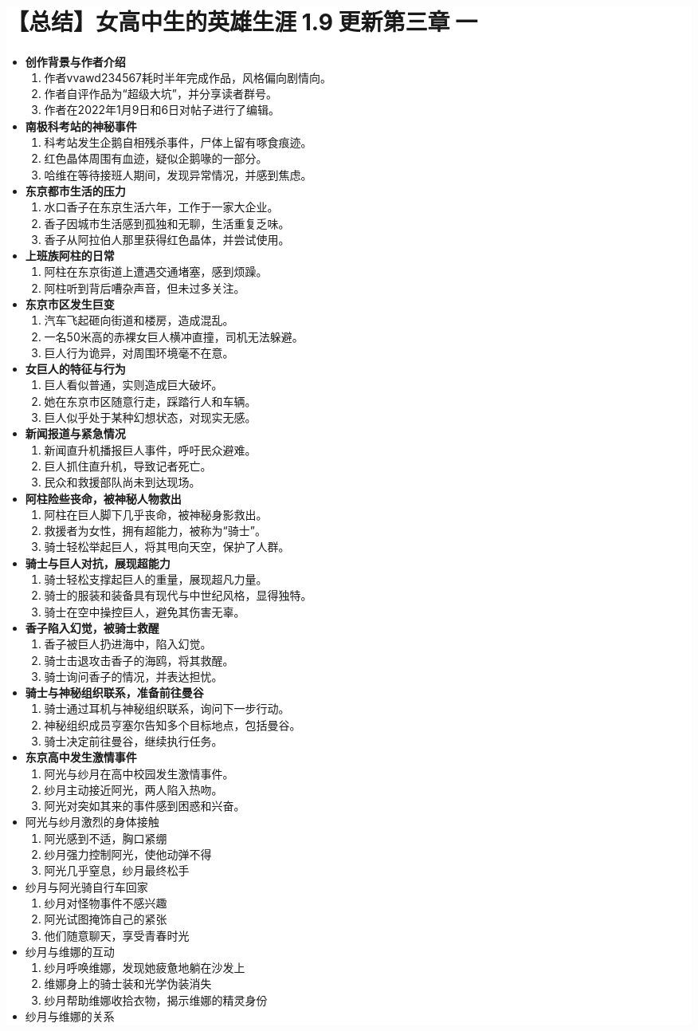 # 【总结】女高中生的英雄生涯 1.9 更新第三章 一

-   **创作背景与作者介绍**
    1.  作者vvawd234567耗时半年完成作品，风格偏向剧情向。
    2.  作者自评作品为“超级大坑”，并分享读者群号。
    3.  作者在2022年1月9日和6日对帖子进行了编辑。
-   **南极科考站的神秘事件**
    1.  科考站发生企鹅自相残杀事件，尸体上留有啄食痕迹。
    2.  红色晶体周围有血迹，疑似企鹅喙的一部分。
    3.  哈维在等待接班人期间，发现异常情况，并感到焦虑。
-   **东京都市生活的压力**
    1.  水口香子在东京生活六年，工作于一家大企业。
    2.  香子因城市生活感到孤独和无聊，生活重复乏味。
    3.  香子从阿拉伯人那里获得红色晶体，并尝试使用。
-   **上班族阿柱的日常**
    1.  阿柱在东京街道上遭遇交通堵塞，感到烦躁。
    2.  阿柱听到背后嘈杂声音，但未过多关注。
-   **东京市区发生巨变**
    1.  汽车飞起砸向街道和楼房，造成混乱。
    2.  一名50米高的赤裸女巨人横冲直撞，司机无法躲避。
    3.  巨人行为诡异，对周围环境毫不在意。
-   **女巨人的特征与行为**
    1.  巨人看似普通，实则造成巨大破坏。
    2.  她在东京市区随意行走，踩踏行人和车辆。
    3.  巨人似乎处于某种幻想状态，对现实无感。
-   **新闻报道与紧急情况**
    1.  新闻直升机播报巨人事件，呼吁民众避难。
    2.  巨人抓住直升机，导致记者死亡。
    3.  民众和救援部队尚未到达现场。
-   **阿柱险些丧命，被神秘人物救出**
    1.  阿柱在巨人脚下几乎丧命，被神秘身影救出。
    2.  救援者为女性，拥有超能力，被称为“骑士”。
    3.  骑士轻松举起巨人，将其甩向天空，保护了人群。
-   **骑士与巨人对抗，展现超能力**
    1.  骑士轻松支撑起巨人的重量，展现超凡力量。
    2.  骑士的服装和装备具有现代与中世纪风格，显得独特。
    3.  骑士在空中操控巨人，避免其伤害无辜。
-   **香子陷入幻觉，被骑士救醒**
    1.  香子被巨人扔进海中，陷入幻觉。
    2.  骑士击退攻击香子的海鸥，将其救醒。
    3.  骑士询问香子的情况，并表达担忧。
-   **骑士与神秘组织联系，准备前往曼谷**
    1.  骑士通过耳机与神秘组织联系，询问下一步行动。
    2.  神秘组织成员亨塞尔告知多个目标地点，包括曼谷。
    3.  骑士决定前往曼谷，继续执行任务。
-   **东京高中发生激情事件**
    1.  阿光与纱月在高中校园发生激情事件。
    2.  纱月主动接近阿光，两人陷入热吻。
    3.  阿光对突如其来的事件感到困惑和兴奋。
-   阿光与纱月激烈的身体接触
    1.  阿光感到不适，胸口紧绷
    2.  纱月强力控制阿光，使他动弹不得
    3.  阿光几乎窒息，纱月最终松手
-   纱月与阿光骑自行车回家
    1.  纱月对怪物事件不感兴趣
    2.  阿光试图掩饰自己的紧张
    3.  他们随意聊天，享受青春时光
-   纱月与维娜的互动
    1.  纱月呼唤维娜，发现她疲惫地躺在沙发上
    2.  维娜身上的骑士装和光学伪装消失
    3.  纱月帮助维娜收拾衣物，揭示维娜的精灵身份
-   纱月与维娜的关系